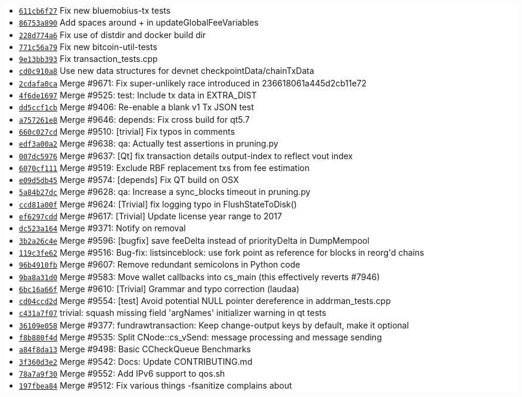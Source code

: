- [`611cb6f27`](https://github.com/BlueMobius/BlueMobius/commit/611cb6f27) Fix new bluemobius-tx tests
- [`86753a890`](https://github.com/BlueMobius/BlueMobius/commit/86753a890) Add spaces around + in updateGlobalFeeVariables
- [`228d774a6`](https://github.com/BlueMobius/BlueMobius/commit/228d774a6) Fix use of distdir and docker build dir
- [`771c56a79`](https://github.com/BlueMobius/BlueMobius/commit/771c56a79) Fix new bitcoin-util-tests
- [`9e13bb393`](https://github.com/BlueMobius/BlueMobius/commit/9e13bb393) Fix transaction_tests.cpp
- [`cd0c910a8`](https://github.com/BlueMobius/BlueMobius/commit/cd0c910a8) Use new data structures for devnet checkpointData/chainTxData
- [`2cdafa0ca`](https://github.com/BlueMobius/BlueMobius/commit/2cdafa0ca) Merge #9671: Fix super-unlikely race introduced in 236618061a445d2cb11e72
- [`4f6de1697`](https://github.com/BlueMobius/BlueMobius/commit/4f6de1697) Merge #9525: test: Include tx data in EXTRA_DIST
- [`dd5ccf1cb`](https://github.com/BlueMobius/BlueMobius/commit/dd5ccf1cb) Merge #9406: Re-enable a blank v1 Tx JSON test
- [`a757261e8`](https://github.com/BlueMobius/BlueMobius/commit/a757261e8) Merge #9646: depends: Fix cross build for qt5.7
- [`660c027cd`](https://github.com/BlueMobius/BlueMobius/commit/660c027cd) Merge #9510: [trivial] Fix typos in comments
- [`edf3a00a2`](https://github.com/BlueMobius/BlueMobius/commit/edf3a00a2) Merge #9638: qa: Actually test assertions in pruning.py
- [`007dc5976`](https://github.com/BlueMobius/BlueMobius/commit/007dc5976) Merge #9637: [Qt] fix transaction details output-index to reflect vout index
- [`6070cf111`](https://github.com/BlueMobius/BlueMobius/commit/6070cf111) Merge #9519: Exclude RBF replacement txs from fee estimation
- [`e09d5db45`](https://github.com/BlueMobius/BlueMobius/commit/e09d5db45) Merge #9574: [depends] Fix QT build on OSX
- [`5a84b27dc`](https://github.com/BlueMobius/BlueMobius/commit/5a84b27dc) Merge #9628: qa: Increase a sync_blocks timeout in pruning.py
- [`ccd81a00f`](https://github.com/BlueMobius/BlueMobius/commit/ccd81a00f) Merge #9624: [Trivial] fix logging typo in FlushStateToDisk()
- [`ef6297cdd`](https://github.com/BlueMobius/BlueMobius/commit/ef6297cdd) Merge #9617: [Trivial] Update license year range to 2017
- [`dc523a164`](https://github.com/BlueMobius/BlueMobius/commit/dc523a164) Merge #9371: Notify on removal
- [`3b2a26c4e`](https://github.com/BlueMobius/BlueMobius/commit/3b2a26c4e) Merge #9596: [bugfix] save feeDelta instead of priorityDelta in DumpMempool
- [`119c3fe62`](https://github.com/BlueMobius/BlueMobius/commit/119c3fe62) Merge #9516: Bug-fix: listsinceblock: use fork point as reference for blocks in reorg'd chains
- [`96b4910fb`](https://github.com/BlueMobius/BlueMobius/commit/96b4910fb) Merge #9607: Remove redundant semicolons in Python code
- [`9ba8a31d0`](https://github.com/BlueMobius/BlueMobius/commit/9ba8a31d0) Merge #9583: Move wallet callbacks into cs_main (this effectively reverts #7946)
- [`6bc16a66f`](https://github.com/BlueMobius/BlueMobius/commit/6bc16a66f) Merge #9610: [Trivial] Grammar and typo correction (laudaa)
- [`cd04ccd2d`](https://github.com/BlueMobius/BlueMobius/commit/cd04ccd2d) Merge #9554: [test] Avoid potential NULL pointer dereference in addrman_tests.cpp
- [`c431a7f07`](https://github.com/BlueMobius/BlueMobius/commit/c431a7f07) trivial: squash missing field 'argNames' initializer warning in qt tests
- [`36109e058`](https://github.com/BlueMobius/BlueMobius/commit/36109e058) Merge #9377: fundrawtransaction: Keep change-output keys by default, make it optional
- [`f8b880f4d`](https://github.com/BlueMobius/BlueMobius/commit/f8b880f4d) Merge #9535: Split CNode::cs_vSend: message processing and message sending
- [`a84f8da13`](https://github.com/BlueMobius/BlueMobius/commit/a84f8da13) Merge #9498: Basic CCheckQueue Benchmarks
- [`3f360d3e2`](https://github.com/BlueMobius/BlueMobius/commit/3f360d3e2) Merge #9542: Docs: Update CONTRIBUTING.md
- [`78a7a9f30`](https://github.com/BlueMobius/BlueMobius/commit/78a7a9f30) Merge #9552: Add IPv6 support to qos.sh
- [`197fbea84`](https://github.com/BlueMobius/BlueMobius/commit/197fbea84) Merge #9512: Fix various things -fsanitize complains about